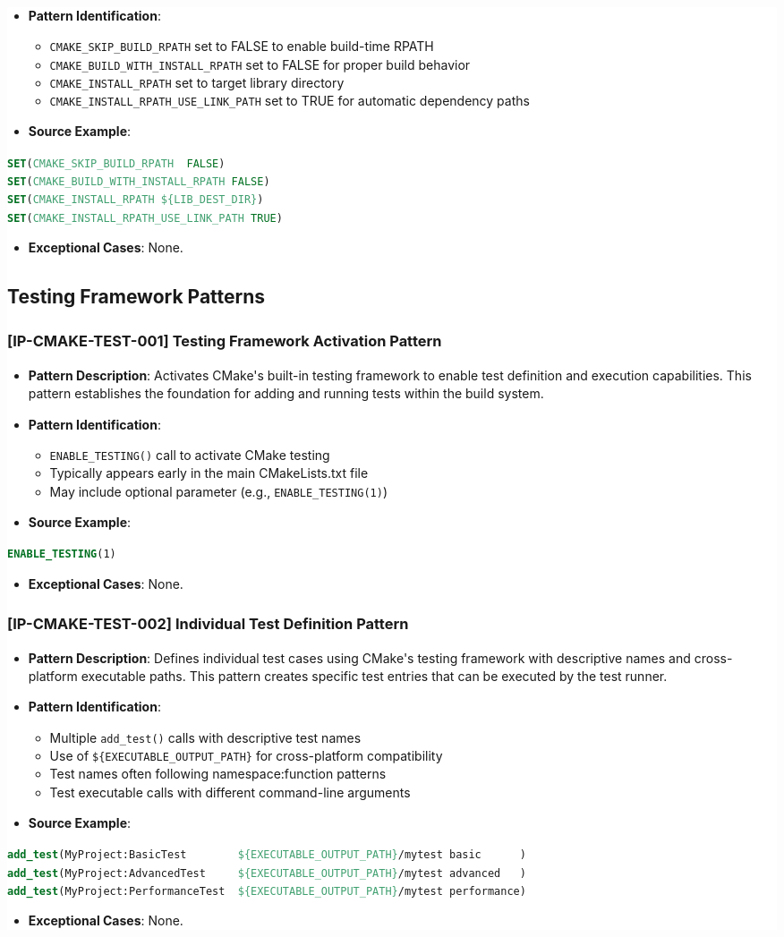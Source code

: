 - **Pattern Identification**:
  - `CMAKE_SKIP_BUILD_RPATH` set to FALSE to enable build-time RPATH
  - `CMAKE_BUILD_WITH_INSTALL_RPATH` set to FALSE for proper build behavior
  - `CMAKE_INSTALL_RPATH` set to target library directory
  - `CMAKE_INSTALL_RPATH_USE_LINK_PATH` set to TRUE for automatic dependency paths

- **Source Example**:
```cmake
SET(CMAKE_SKIP_BUILD_RPATH  FALSE)
SET(CMAKE_BUILD_WITH_INSTALL_RPATH FALSE)
SET(CMAKE_INSTALL_RPATH ${LIB_DEST_DIR})
SET(CMAKE_INSTALL_RPATH_USE_LINK_PATH TRUE)
```

- **Exceptional Cases**: None.

## Testing Framework Patterns

### [IP-CMAKE-TEST-001] Testing Framework Activation Pattern
- **Pattern Description**: Activates CMake's built-in testing framework to enable test definition and execution capabilities. This pattern establishes the foundation for adding and running tests within the build system.

- **Pattern Identification**:
  - `ENABLE_TESTING()` call to activate CMake testing
  - Typically appears early in the main CMakeLists.txt file
  - May include optional parameter (e.g., `ENABLE_TESTING(1)`)

- **Source Example**:
```cmake
ENABLE_TESTING(1)
```

- **Exceptional Cases**: None.

### [IP-CMAKE-TEST-002] Individual Test Definition Pattern
- **Pattern Description**: Defines individual test cases using CMake's testing framework with descriptive names and cross-platform executable paths. This pattern creates specific test entries that can be executed by the test runner.

- **Pattern Identification**:
  - Multiple `add_test()` calls with descriptive test names
  - Use of `${EXECUTABLE_OUTPUT_PATH}` for cross-platform compatibility
  - Test names often following namespace:function patterns
  - Test executable calls with different command-line arguments

- **Source Example**:
```cmake
add_test(MyProject:BasicTest		${EXECUTABLE_OUTPUT_PATH}/mytest basic		)
add_test(MyProject:AdvancedTest		${EXECUTABLE_OUTPUT_PATH}/mytest advanced	)
add_test(MyProject:PerformanceTest	${EXECUTABLE_OUTPUT_PATH}/mytest performance)
```

- **Exceptional Cases**: None.
